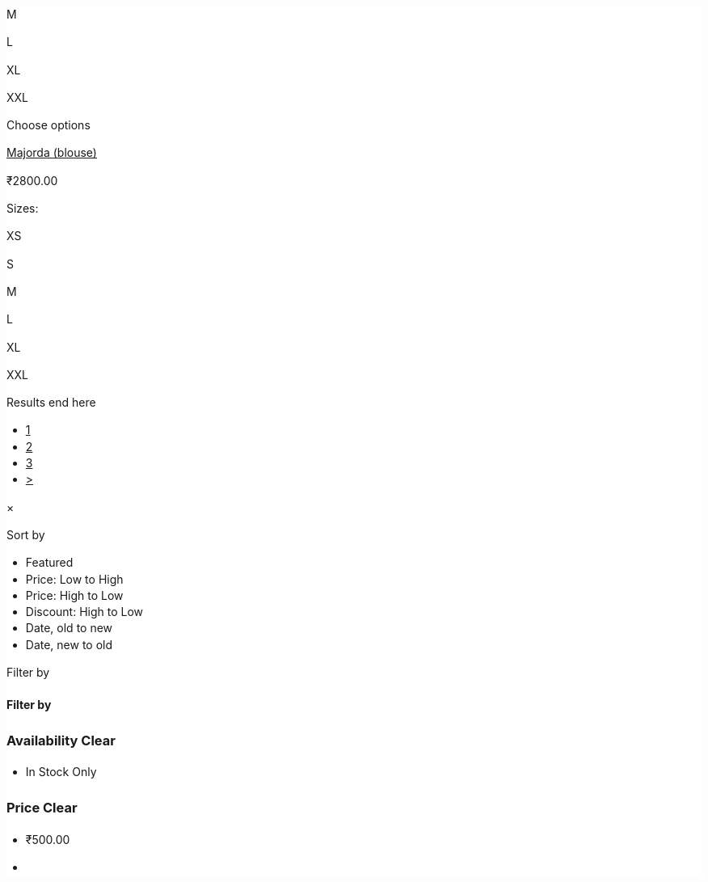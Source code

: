 M

L

XL

XXL

[](https://suta.in/products/majorda)

Choose options

[Majorda (blouse)](https://suta.in/products/majorda)

₹2800.00

Sizes:

XS

S

M

L

XL

XXL

Results end here

- [1]()
- [2]()
- [3]()
- [>]()

×

Sort by

- Featured
- Price: Low to High
- Price: High to Low
- Discount: High to Low
- Date, old to new
- Date, new to old

Filter by

#### Filter by

### Availability Clear

- In Stock Only

### Price Clear

- ₹500.00

-
